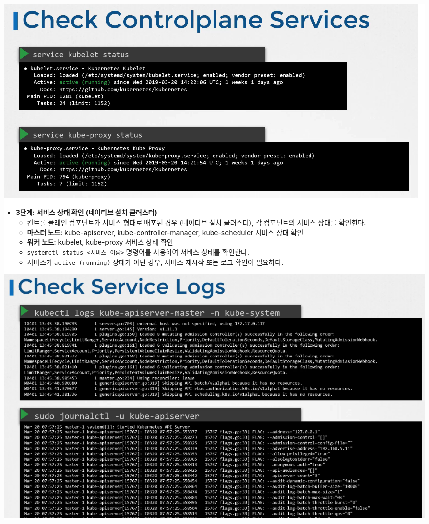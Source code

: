 ![9-check-controlplane-service.png](images%2F9-check-controlplane-service.png)

- **3단계: 서비스 상태 확인 (네이티브 설치 클러스터)**
  - 컨트롤 플레인 컴포넌트가 서비스 형태로 배포된 경우 (네이티브 설치 클러스터), 각 컴포넌트의 서비스 상태를 확인한다.
  - **마스터 노드**: kube-apiserver, kube-controller-manager, kube-scheduler 서비스 상태 확인
  - **워커 노드**: kubelet, kube-proxy 서비스 상태 확인
  - `systemctl status <서비스 이름>` 명령어를 사용하여 서비스 상태를 확인한다.
  - 서비스가 `active (running)` 상태가 아닌 경우, 서비스 재시작 또는 로그 확인이 필요하다.

![10-check-service-logs.png](images%2F10-check-service-logs.png)
